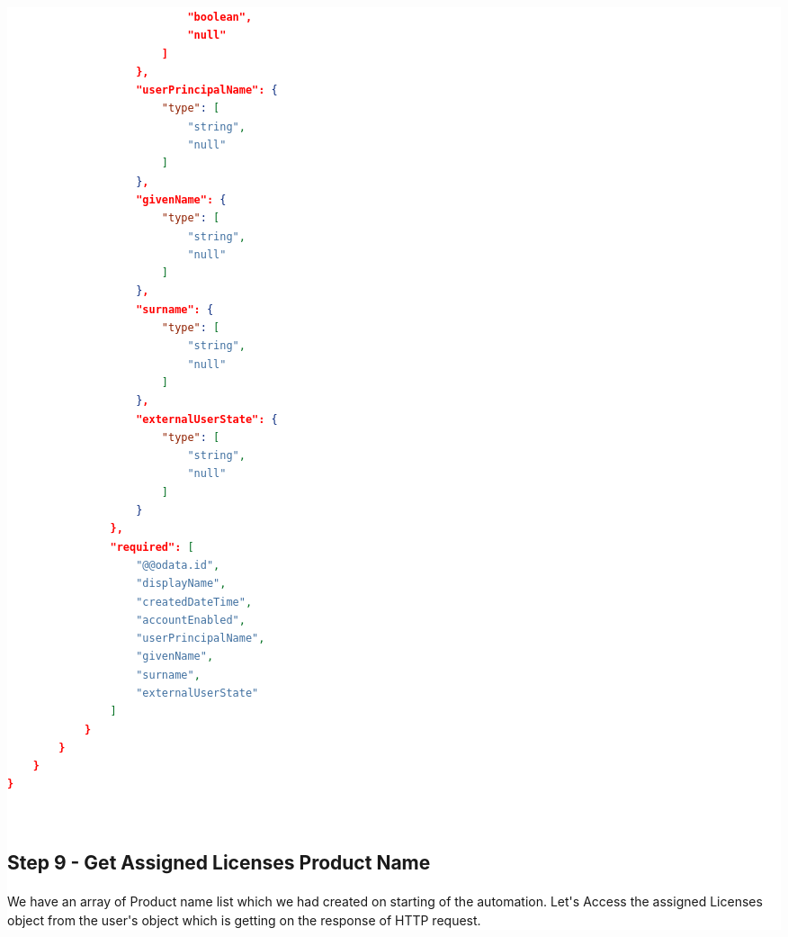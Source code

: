 ```json
                            "boolean",
                            "null"
                        ]
                    },
                    "userPrincipalName": {
                        "type": [
                            "string",
                            "null"
                        ]
                    },
                    "givenName": {
                        "type": [
                            "string",
                            "null"
                        ]
                    },
                    "surname": {
                        "type": [
                            "string",
                            "null"
                        ]
                    },
                    "externalUserState": {
                        "type": [
                            "string",
                            "null"
                        ]
                    }
                },
                "required": [
                    "@@odata.id",
                    "displayName",
                    "createdDateTime",
                    "accountEnabled",
                    "userPrincipalName",
                    "givenName",
                    "surname",
                    "externalUserState"
                ]
            }
        }
    }
}
```
 
 
 
## Step 9 - Get Assigned Licenses Product Name

We have an array of Product name list which we had created on starting
of the automation.
Let's Access the assigned Licenses object from the user's object which
is getting on the response of HTTP request.
